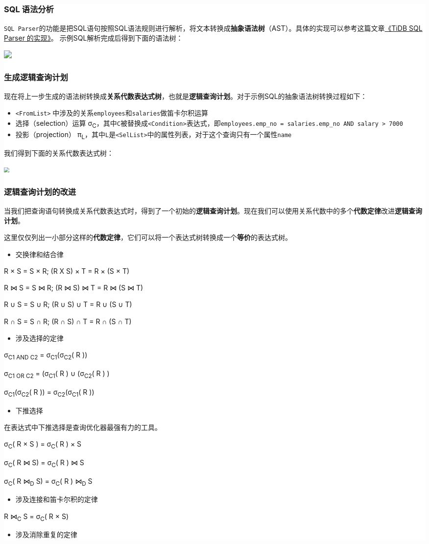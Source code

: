 ### SQL 语法分析

`SQL Parser`的功能是把SQL语句按照SQL语法规则进行解析，将文本转换成**抽象语法树**（AST）。具体的实现可以参考这篇文章[《TiDB SQL Parser 的实现》](https://github.com/mz1999/Apusic-db-team/blob/master/docs/sql-parser.md)。 示例SQL解析完成后得到下面的语法树：

![](https://cdn.mazhen.tech/images/202207011707079.png)

### 生成逻辑查询计划

现在将上一步生成的语法树转换成**关系代数表达式树**，也就是**逻辑查询计划**。对于示例SQL的抽象语法树转换过程如下：

* `<FromList>` 中涉及的关系`employees`和`salaries`做笛卡尔积运算
* 选择（selection）运算 σ<sub>C</sub>，其中`C`被替换成`<Condition>`表达式，即`employees.emp_no = salaries.emp_no AND salary > 7000`
* 投影（projection） π<sub>L</sub>，其中`L`是`<SelList>`中的属性列表，对于这个查询只有一个属性`name`

我们得到下面的关系代数表达式树：

<img src="https://cdn.mazhen.tech/images/202207011707826.png" style="zoom:67%;" />

### 逻辑查询计划的改进

当我们把查询语句转换成关系代数表达式时，得到了一个初始的**逻辑查询计划**。现在我们可以使用关系代数中的多个**代数定律**改进**逻辑查询计划**。

这里仅仅列出一小部分这样的**代数定律**，它们可以将一个表达式树转换成一个**等价**的表达式树。

* 交换律和结合律

R × S = S × R; (R X S) × T = R × (S × T)

R ⋈ S = S ⋈ R; (R ⋈ S) ⋈ T = R ⋈ (S ⋈ T)

R ∪ S = S ∪ R; (R ∪ S) ∪ T = R ∪ (S ∪ T)

R ∩ S = S ∩ R; (R ∩ S) ∩ T = R ∩ (S ∩ T)

* 涉及选择的定律

σ<sub>C1 AND C2</sub> = σ<sub>C1</sub>(σ<sub>C2</sub>( R ))

σ<sub>C1 OR C2</sub> = (σ<sub>C1</sub>( R ) ∪ (σ<sub>C2</sub>( R ) )

σ<sub>C1</sub>(σ<sub>C2</sub>( R )) = σ<sub>C2</sub>(σ<sub>C1</sub>( R ))

* 下推选择

在表达式中下推选择是查询优化器最强有力的工具。

σ<sub>C</sub>( R × S ) = σ<sub>C</sub>( R ) × S

σ<sub>C</sub>( R ⋈ S) = σ<sub>C</sub>( R ) ⋈ S

σ<sub>C</sub>( R ⋈<sub>D</sub> S) = σ<sub>C</sub>( R ) ⋈<sub>D</sub> S

* 涉及连接和笛卡尔积的定律

R ⋈<sub>C</sub> S = σ<sub>C</sub>( R × S)

* 涉及消除重复的定律
